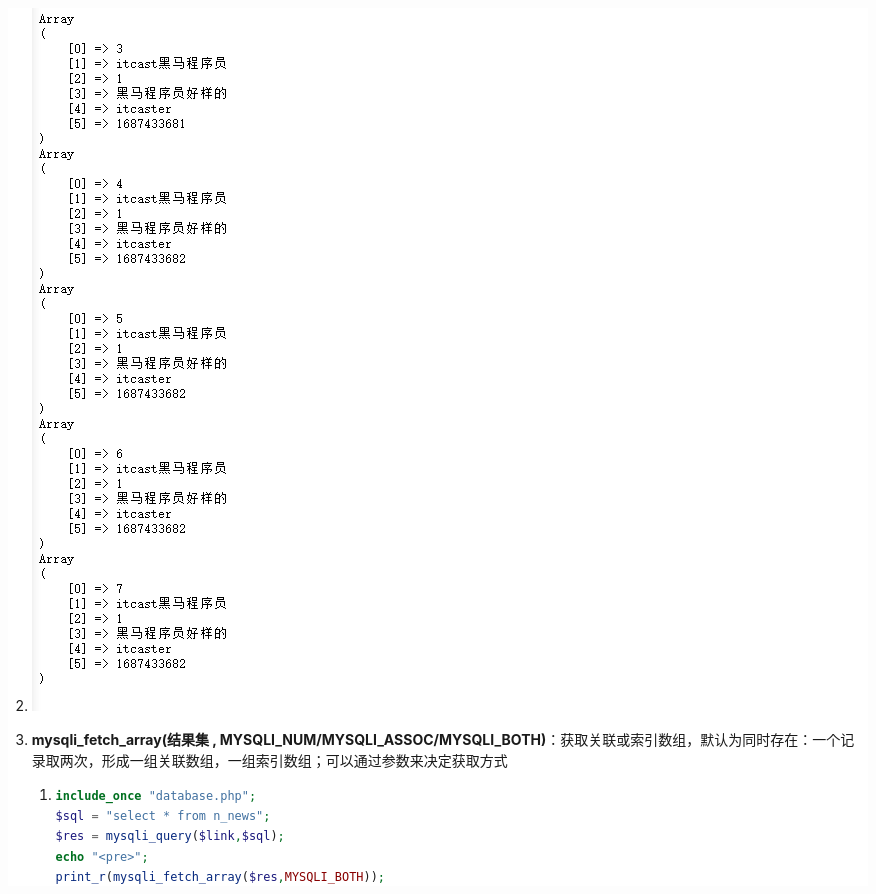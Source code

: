    2. ![image-20230703232321860](PHPimage/image-20230703232321860.png) 

3. **mysqli_fetch_array(结果集 , MYSQLI_NUM/MYSQLI_ASSOC/MYSQLI_BOTH)**：获取关联或索引数组，默认为同时存在：一个记录取两次，形成一组关联数组，一组索引数组；可以通过参数来决定获取方式

   1. ```php
      include_once "database.php";
      $sql = "select * from n_news";
      $res = mysqli_query($link,$sql);
      echo "<pre>";
      print_r(mysqli_fetch_array($res,MYSQLI_BOTH));
      ```
